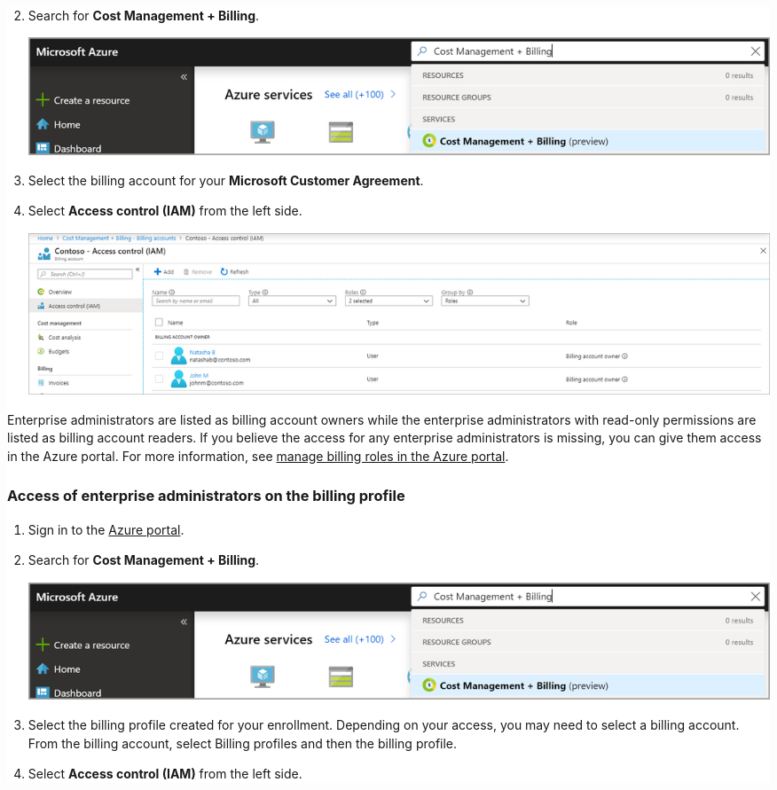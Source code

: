 2. Search for **Cost Management + Billing**.

   ![Screenshot that shows Azure portal search](./media/microsoft-customer-agreement-setup-account/search-cmb.png)

3. Select the billing account for your **Microsoft Customer Agreement**.

4. Select **Access control (IAM)** from the left side.

   ![Screenshot that shows access of enterprise administrators listed as billing account owners post transition.](./media/microsoft-customer-agreement-setup-account/microsoft-customer-agreement-ea-admins-ba-access-post-transition.png)

Enterprise administrators are listed as billing account owners while the enterprise administrators with read-only permissions are listed as billing account readers. If you believe the access for any enterprise administrators is missing, you can give them access in the Azure portal. For more information, see [manage billing roles in the Azure portal](understand-mca-roles.md#manage-billing-roles-in-the-azure-portal).

### Access of enterprise administrators on the billing profile

1. Sign in to the [Azure portal](https://portal.azure.com).

2. Search for **Cost Management + Billing**.

   ![Screenshot that shows Azure portal search](./media/microsoft-customer-agreement-setup-account/search-cmb.png)

3. Select the billing profile created for your enrollment. Depending on your access, you may need to select a billing account. From the billing account, select Billing profiles and then the billing profile.

4. Select **Access control (IAM)** from the left side.
